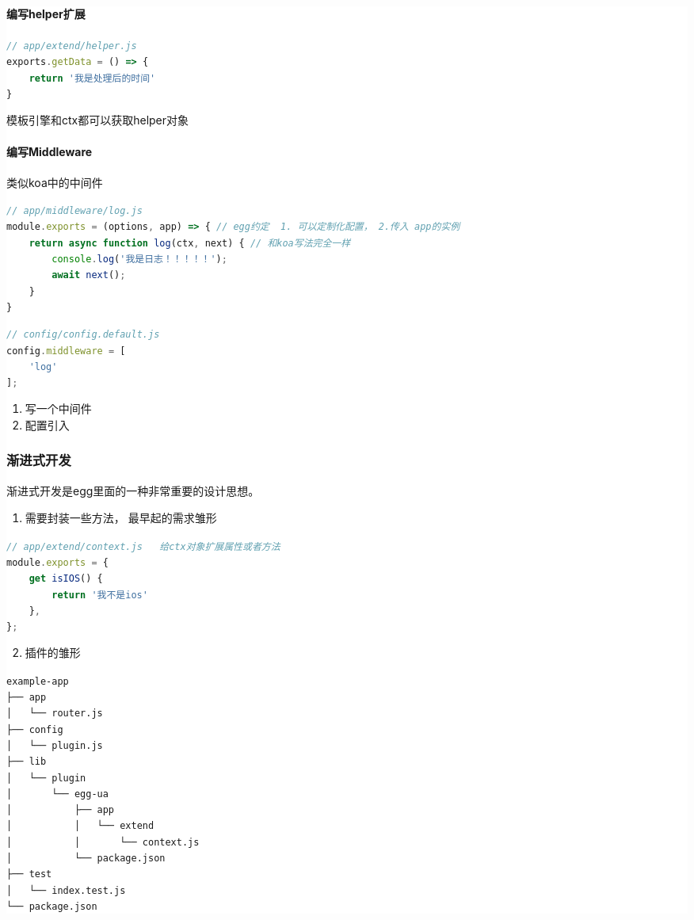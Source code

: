 #### 编写helper扩展

```js
// app/extend/helper.js
exports.getData = () => {
    return '我是处理后的时间'
}
```

模板引擎和ctx都可以获取helper对象

#### 编写Middleware

类似koa中的中间件

```js
// app/middleware/log.js
module.exports = (options, app) => { // egg约定  1. 可以定制化配置， 2.传入 app的实例
    return async function log(ctx, next) { // 和koa写法完全一样
        console.log('我是日志！！！！！');
        await next();
    }
}
```

```js
// config/config.default.js
config.middleware = [
    'log'
];
```

1. 写一个中间件
2. 配置引入

### 渐进式开发

渐进式开发是egg里面的一种非常重要的设计思想。

1. 需要封装一些方法， 最早起的需求雏形

```js
// app/extend/context.js   给ctx对象扩展属性或者方法
module.exports = {
    get isIOS() {
        return '我不是ios'
    },
};
```

2. 插件的雏形

```
example-app
├── app
│   └── router.js
├── config
│   └── plugin.js
├── lib
│   └── plugin
│       └── egg-ua
│           ├── app
│           │   └── extend
│           │       └── context.js
│           └── package.json
├── test
│   └── index.test.js
└── package.json
```
